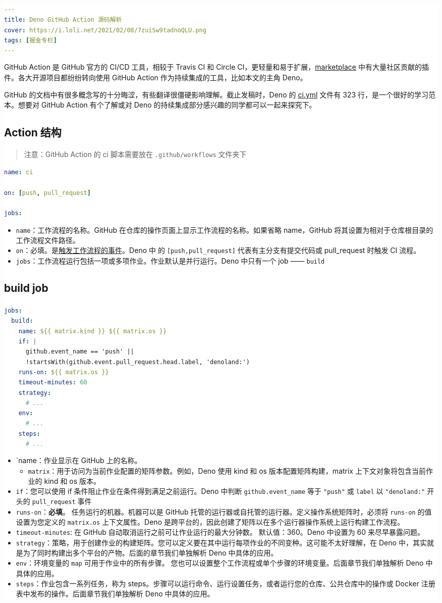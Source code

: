 ```yaml
---
title: Deno GitHub Action 源码解析
cover: https://i.loli.net/2021/02/08/7zuiSw9tadnoQLU.png
tags: [掘金专栏]
---
```


GitHub Action 是 GitHub 官方的 CI/CD 工具，相较于 Travis CI 和 Circle CI，更轻量和易于扩展，[marketplace](https://github.com/marketplace?type=actions) 中有大量社区贡献的插件。各大开源项目都纷纷转向使用 GitHub Action 作为持续集成的工具，比如本文的主角 Deno。

GitHub 的文档中有很多概念写的十分晦涩，有些翻译很僵硬影响理解。截止发稿时，Deno 的 [ci.yml](https://github.com/youngjuning/deno/blob/master/.github/workflows/ci.yml) 文件有 323 行，是一个很好的学习范本。想要对 GitHub Action 有个了解或对 Deno 的持续集成部分感兴趣的同学都可以一起来探究下。

## Action 结构

> 注意：GitHub Action 的 ci 脚本需要放在 `.github/workflows` 文件夹下

```yml
name: ci

on: [push, pull_request]

jobs:
```

- `name`：工作流程的名称。GitHub 在仓库的操作页面上显示工作流程的名称。如果省略 name，GitHub 将其设置为相对于仓库根目录的工作流程文件路径。
- `on`：必填。是[触发工作流程的事件](https://docs.github.com/cn/articles/events-that-trigger-workflows)。Deno 中 的 `[push,pull_request]` 代表有主分支有提交代码或 pull_request 时触发 CI 流程。
- `jobs`：工作流程运行包括一项或多项作业。作业默认是并行运行。Deno 中只有一个 job —— `build`

## build job

```yml
jobs:
  build:
    name: ${{ matrix.kind }} ${{ matrix.os }}
    if: |
      github.event_name == 'push' ||
      !startsWith(github.event.pull_request.head.label, 'denoland:')
    runs-on: ${{ matrix.os }}
    timeout-minutes: 60
    strategy:
      # ...
    env:
      # ...
    steps:
      # ...
```

- `name：作业显示在 GitHub 上的名称。
  - `matrix`：用于访问为当前作业配置的矩阵参数。例如，Deno 使用 kind 和 os 版本配置矩阵构建，matrix 上下文对象将包含当前作业的 kind 和 os 版本。
- `if`：您可以使用 if 条件阻止作业在条件得到满足之前运行。Deno 中判断 `github.event_name` 等于 `"push"` 或 `label` 以 `"denoland:"` 开头的 `pull_request` 事件
- `runs-on`：**必填**。 任务运行的机器。机器可以是 GitHub 托管的运行器或自托管的运行器。定义操作系统矩阵时，必须将 `runs-on` 的值设置为您定义的 `matrix.os` 上下文属性。Deno 是跨平台的，因此创建了矩阵以在多个运行器操作系统上运行构建工作流程。
- `timeout-minutes`: 在 GitHub 自动取消运行之前可让作业运行的最大分钟数。 默认值：360。Deno 中设置为 60 来尽早暴露问题。
- `strategy`：策略，用于创建作业的构建矩阵。您可以定义要在其中运行每项作业的不同变种。这可能不太好理解，在 Deno 中，其实就是为了同时构建出多个平台的产物。后面的章节我们单独解析 Deno 中具体的应用。
- `env`：环境变量的 `map` 可用于作业中的所有步骤。 您也可以设置整个工作流程或单个步骤的环境变量。后面章节我们单独解析 Deno 中具体的应用。
- `steps`：作业包含一系列任务，称为 steps。步骤可以运行命令、运行设置任务，或者运行您的仓库、公共仓库中的操作或 Docker 注册表中发布的操作。后面章节我们单独解析 Deno 中具体的应用。
